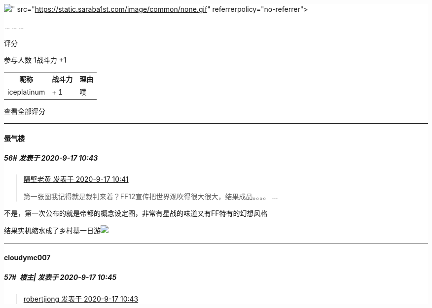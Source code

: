 





<img src="https://img.saraba1st.com/forum/202009/17/104327jqdpfifvlhfi8xpx.jpeg" referrerpolicy="no-referrer">" src="https://static.saraba1st.com/image/common/none.gif" referrerpolicy="no-referrer">








﹍﹍﹍

评分





 参与人数 1战斗力 +1

|昵称|战斗力|理由|
|----|---|---|
| iceplatinum| + 1|噗|



查看全部评分






-----

####  蜃气楼  
##### 56#       发表于 2020-9-17 10:43



<blockquote><a href="httphttps://bbs.saraba1st.com/2b/forum.php?mod=redirect&amp;goto=findpost&amp;pid=48762541&amp;ptid=1960311" target="_blank">隔壁老黄 发表于 2020-9-17 10:41</a>

第一张图我记得就是裁判来着？FF12宣传把世界观吹得很大很大，结果成品。。。。 ...</blockquote>
不是，第一次公布的就是帝都的概念设定图，非常有星战的味道又有FF特有的幻想风格

结果实机缩水成了乡村基一日游<img src="https://static.saraba1st.com/image/smiley/face2017/018.png" referrerpolicy="no-referrer">







-----

####  cloudymc007  
##### 57#         楼主| 发表于 2020-9-17 10:45



<blockquote><a href="httphttps://bbs.saraba1st.com/2b/forum.php?mod=redirect&amp;goto=findpost&amp;pid=48762578&amp;ptid=1960311" target="_blank">robertjiong 发表于 2020-9-17 10:43</a>
